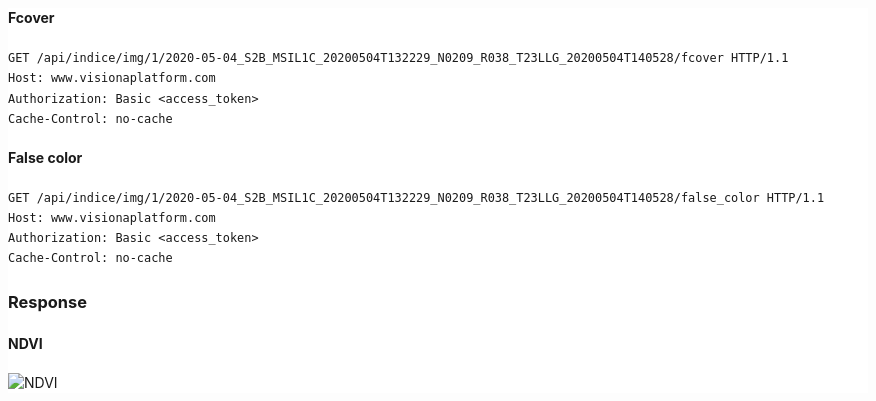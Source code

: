 #### Fcover
	GET /api/indice/img/1/2020-05-04_S2B_MSIL1C_20200504T132229_N0209_R038_T23LLG_20200504T140528/fcover HTTP/1.1
	Host: www.visionaplatform.com
	Authorization: Basic <access_token>
	Cache-Control: no-cache
		
#### False color
	GET /api/indice/img/1/2020-05-04_S2B_MSIL1C_20200504T132229_N0209_R038_T23LLG_20200504T140528/false_color HTTP/1.1
	Host: www.visionaplatform.com
	Authorization: Basic <access_token>
	Cache-Control: no-cache

### Response

#### NDVI
![NDVI](https://i.imgur.com/r09cBrO.png)